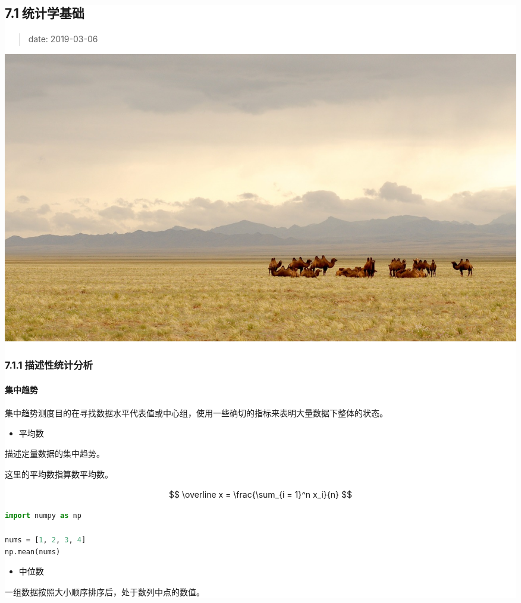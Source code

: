 ## 7.1 统计学基础

>date: 2019-03-06

![](../assets/images/71.jpg)

### 7.1.1 描述性统计分析

#### 集中趋势

集中趋势测度目的在寻找数据水平代表值或中心组，使用一些确切的指标来表明大量数据下整体的状态。

* 平均数

描述定量数据的集中趋势。

这里的平均数指算数平均数。

$$ \overline x = \frac{\sum_{i = 1}^n x_i}{n} $$

```python
import numpy as np

nums = [1, 2, 3, 4]
np.mean(nums)
```

* 中位数

一组数据按照大小顺序排序后，处于数列中点的数值。
